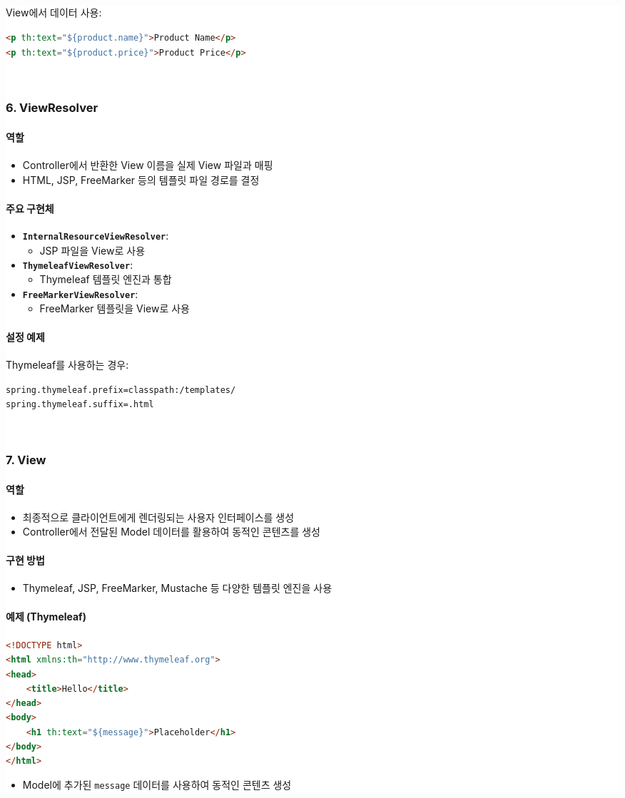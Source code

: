 View에서 데이터 사용:
```html
<p th:text="${product.name}">Product Name</p>
<p th:text="${product.price}">Product Price</p>
```

<br />

### 6. ViewResolver

#### 역할
- Controller에서 반환한 View 이름을 실제 View 파일과 매핑
- HTML, JSP, FreeMarker 등의 템플릿 파일 경로를 결정

#### 주요 구현체
- **`InternalResourceViewResolver`**:
  - JSP 파일을 View로 사용
- **`ThymeleafViewResolver`**:
  - Thymeleaf 템플릿 엔진과 통합
- **`FreeMarkerViewResolver`**:
  - FreeMarker 템플릿을 View로 사용

#### 설정 예제
Thymeleaf를 사용하는 경우:
```properties
spring.thymeleaf.prefix=classpath:/templates/
spring.thymeleaf.suffix=.html
```

<br />

### 7. View

#### 역할
- 최종적으로 클라이언트에게 렌더링되는 사용자 인터페이스를 생성
- Controller에서 전달된 Model 데이터를 활용하여 동적인 콘텐츠를 생성

#### 구현 방법
- Thymeleaf, JSP, FreeMarker, Mustache 등 다양한 템플릿 엔진을 사용

#### 예제 (Thymeleaf)
```html
<!DOCTYPE html>
<html xmlns:th="http://www.thymeleaf.org">
<head>
    <title>Hello</title>
</head>
<body>
    <h1 th:text="${message}">Placeholder</h1>
</body>
</html>
```
- Model에 추가된 `message` 데이터를 사용하여 동적인 콘텐츠 생성
